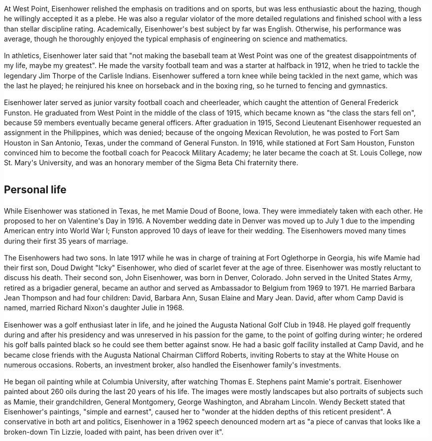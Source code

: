 At West Point, Eisenhower relished the emphasis on traditions and on sports, but was less enthusiastic about the hazing, though he willingly accepted it as a plebe. He was also a regular violator of the more detailed regulations and finished school with a less than stellar discipline rating. Academically, Eisenhower's best subject by far was English. Otherwise, his performance was average, though he thoroughly enjoyed the typical emphasis of engineering on science and mathematics.

In athletics, Eisenhower later said that "not making the baseball team at West Point was one of the greatest disappointments of my life, maybe my greatest". He made the varsity football team and was a starter at halfback in 1912, when he tried to tackle the legendary Jim Thorpe of the Carlisle Indians. Eisenhower suffered a torn knee while being tackled in the next game, which was the last he played; he reinjured his knee on horseback and in the boxing ring, so he turned to fencing and gymnastics.

Eisenhower later served as junior varsity football coach and cheerleader, which caught the attention of General Frederick Funston. He graduated from West Point in the middle of the class of 1915, which became known as "the class the stars fell on", because 59 members eventually became general officers. After graduation in 1915, Second Lieutenant Eisenhower requested an assignment in the Philippines, which was denied; because of the ongoing Mexican Revolution, he was posted to Fort Sam Houston in San Antonio, Texas, under the command of General Funston. In 1916, while stationed at Fort Sam Houston, Funston convinced him to become the football coach for Peacock Military Academy; he later became the coach at St. Louis College, now St. Mary's University, and was an honorary member of the Sigma Beta Chi fraternity there.

Personal life
-------------

While Eisenhower was stationed in Texas, he met Mamie Doud of Boone, Iowa. They were immediately taken with each other. He proposed to her on Valentine's Day in 1916\. A November wedding date in Denver was moved up to July 1 due to the impending American entry into World War I; Funston approved 10 days of leave for their wedding. The Eisenhowers moved many times during their first 35 years of marriage.

The Eisenhowers had two sons. In late 1917 while he was in charge of training at Fort Oglethorpe in Georgia, his wife Mamie had their first son, Doud Dwight "Icky" Eisenhower, who died of scarlet fever at the age of three. Eisenhower was mostly reluctant to discuss his death. Their second son, John Eisenhower, was born in Denver, Colorado. John served in the United States Army, retired as a brigadier general, became an author and served as Ambassador to Belgium from 1969 to 1971\. He married Barbara Jean Thompson and had four children: David, Barbara Ann, Susan Elaine and Mary Jean. David, after whom Camp David is named, married Richard Nixon's daughter Julie in 1968\.

Eisenhower was a golf enthusiast later in life, and he joined the Augusta National Golf Club in 1948\. He played golf frequently during and after his presidency and was unreserved in his passion for the game, to the point of golfing during winter; he ordered his golf balls painted black so he could see them better against snow. He had a basic golf facility installed at Camp David, and he became close friends with the Augusta National Chairman Clifford Roberts, inviting Roberts to stay at the White House on numerous occasions. Roberts, an investment broker, also handled the Eisenhower family's investments.

He began oil painting while at Columbia University, after watching Thomas E. Stephens paint Mamie's portrait. Eisenhower painted about 260 oils during the last 20 years of his life. The images were mostly landscapes but also portraits of subjects such as Mamie, their grandchildren, General Montgomery, George Washington, and Abraham Lincoln. Wendy Beckett stated that Eisenhower's paintings, "simple and earnest", caused her to "wonder at the hidden depths of this reticent president". A conservative in both art and politics, Eisenhower in a 1962 speech denounced modern art as "a piece of canvas that looks like a broken-down Tin Lizzie, loaded with paint, has been driven over it".
